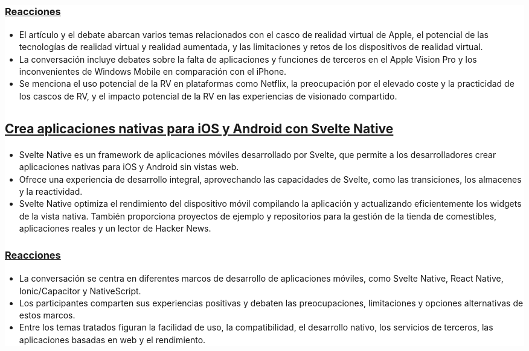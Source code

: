 ### [Reacciones](https://news.ycombinator.com/item?id=39176899)

- El artículo y el debate abarcan varios temas relacionados con el casco de realidad virtual de Apple, el potencial de las tecnologías de realidad virtual y realidad aumentada, y las limitaciones y retos de los dispositivos de realidad virtual.
- La conversación incluye debates sobre la falta de aplicaciones y funciones de terceros en el Apple Vision Pro y los inconvenientes de Windows Mobile en comparación con el iPhone.
- Se menciona el uso potencial de la RV en plataformas como Netflix, la preocupación por el elevado coste y la practicidad de los cascos de RV, y el impacto potencial de la RV en las experiencias de visionado compartido.

## [Crea aplicaciones nativas para iOS y Android con Svelte Native](https://svelte-native.technology/)

- Svelte Native es un framework de aplicaciones móviles desarrollado por Svelte, que permite a los desarrolladores crear aplicaciones nativas para iOS y Android sin vistas web.
- Ofrece una experiencia de desarrollo integral, aprovechando las capacidades de Svelte, como las transiciones, los almacenes y la reactividad.
- Svelte Native optimiza el rendimiento del dispositivo móvil compilando la aplicación y actualizando eficientemente los widgets de la vista nativa. También proporciona proyectos de ejemplo y repositorios para la gestión de la tienda de comestibles, aplicaciones reales y un lector de Hacker News.

### [Reacciones](https://news.ycombinator.com/item?id=39175393)

- La conversación se centra en diferentes marcos de desarrollo de aplicaciones móviles, como Svelte Native, React Native, Ionic/Capacitor y NativeScript.
- Los participantes comparten sus experiencias positivas y debaten las preocupaciones, limitaciones y opciones alternativas de estos marcos.
- Entre los temas tratados figuran la facilidad de uso, la compatibilidad, el desarrollo nativo, los servicios de terceros, las aplicaciones basadas en web y el rendimiento.

<head>
  <meta property="og:title" content="Creación de un programa en C utilizando libcurl con la opción --libcurl" />
  <meta property="og:type" content="website" />
  <meta property="og:image" content="https://og.cho.sh/api/og/?title=Creaci%C3%B3n%20de%20un%20programa%20en%20C%20utilizando%20libcurl%20con%20la%20opci%C3%B3n%20--libcurl&subheading=martes%2C%2030%20de%20enero%20de%202024%3A%20Resumen%20de%20Hacker%20News" />
</head>
